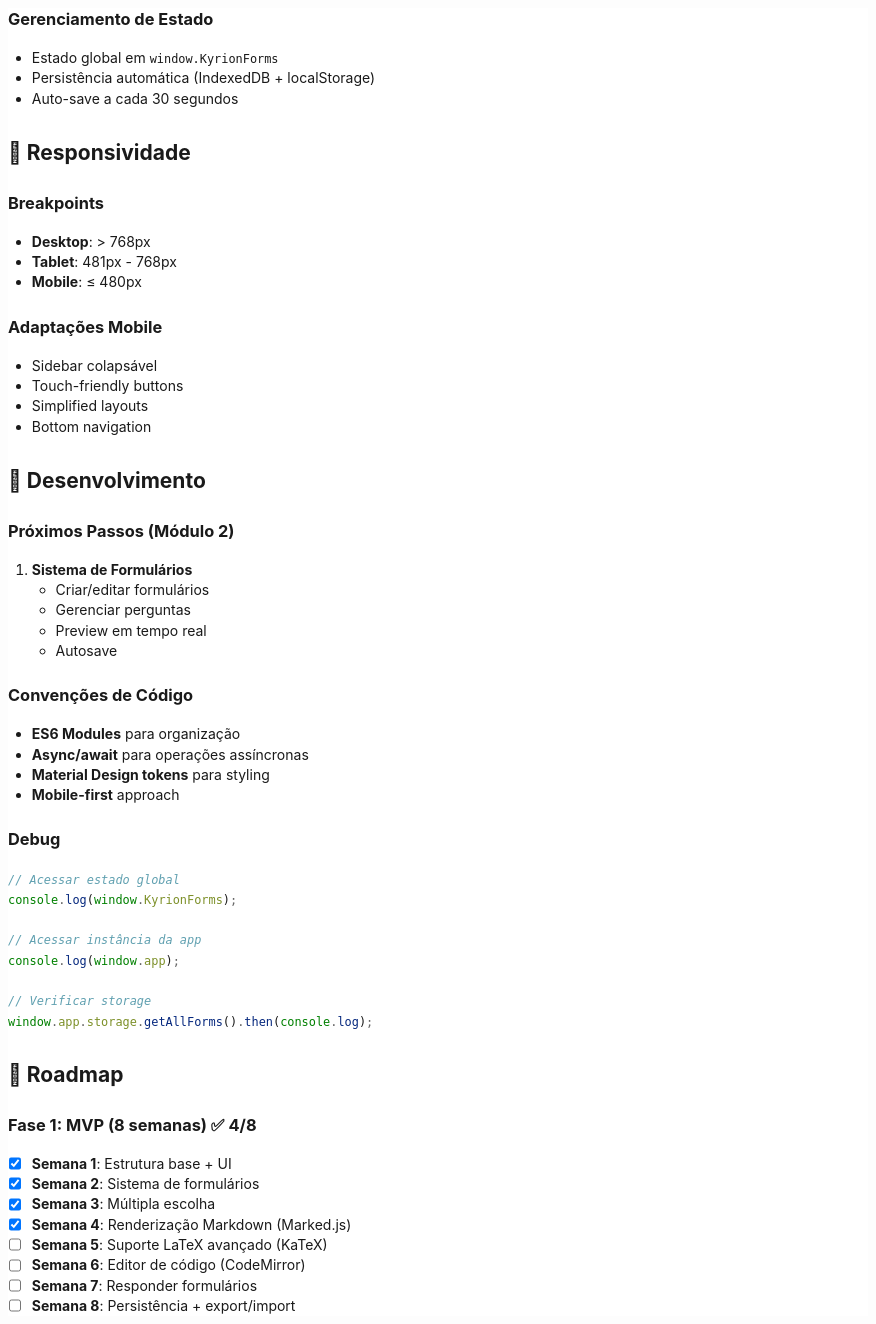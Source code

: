 ### Gerenciamento de Estado
- Estado global em `window.KyrionForms`
- Persistência automática (IndexedDB + localStorage)
- Auto-save a cada 30 segundos

## 📱 Responsividade

### Breakpoints
- **Desktop**: > 768px
- **Tablet**: 481px - 768px
- **Mobile**: ≤ 480px

### Adaptações Mobile
- Sidebar colapsável
- Touch-friendly buttons
- Simplified layouts
- Bottom navigation

## 🔧 Desenvolvimento

### Próximos Passos (Módulo 2)
1. **Sistema de Formulários**
   - Criar/editar formulários
   - Gerenciar perguntas
   - Preview em tempo real
   - Autosave

### Convenções de Código
- **ES6 Modules** para organização
- **Async/await** para operações assíncronas
- **Material Design tokens** para styling
- **Mobile-first** approach

### Debug
```javascript
// Acessar estado global
console.log(window.KyrionForms);

// Acessar instância da app
console.log(window.app);

// Verificar storage
window.app.storage.getAllForms().then(console.log);
```

## 🎯 Roadmap

### Fase 1: MVP (8 semanas) ✅ 4/8
- [x] **Semana 1**: Estrutura base + UI
- [x] **Semana 2**: Sistema de formulários
- [x] **Semana 3**: Múltipla escolha
- [x] **Semana 4**: Renderização Markdown (Marked.js)
- [ ] **Semana 5**: Suporte LaTeX avançado (KaTeX)
- [ ] **Semana 6**: Editor de código (CodeMirror)
- [ ] **Semana 7**: Responder formulários
- [ ] **Semana 8**: Persistência + export/import
